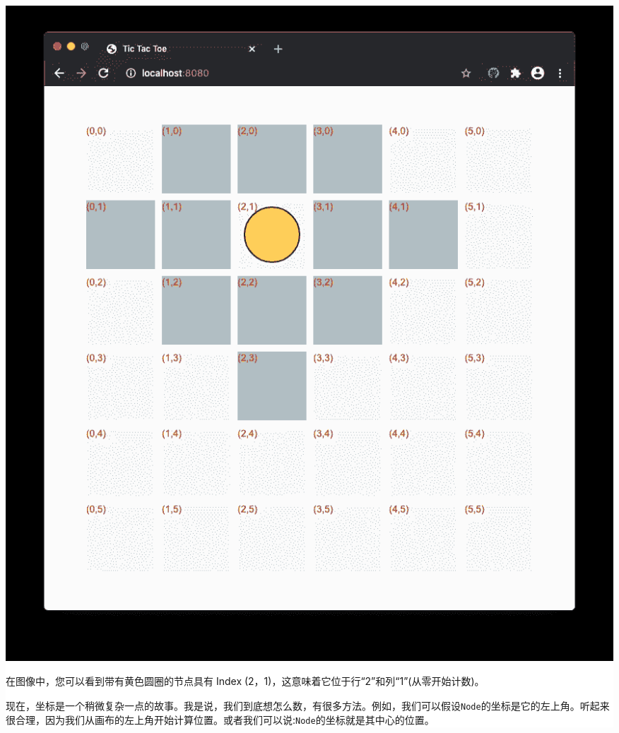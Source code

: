 ![](img/80c6cedb5f888dda8f50e92d1a732874.png)

在图像中，您可以看到带有黄色圆圈的节点具有 Index (2，1)，这意味着它位于行“2”和列“1”(从零开始计数)。

现在，坐标是一个稍微复杂一点的故事。我是说，我们到底想怎么数，有很多方法。例如，我们可以假设`Node`的坐标是它的左上角。听起来很合理，因为我们从画布的左上角开始计算位置。或者我们可以说:`Node`的坐标就是其中心的位置。
